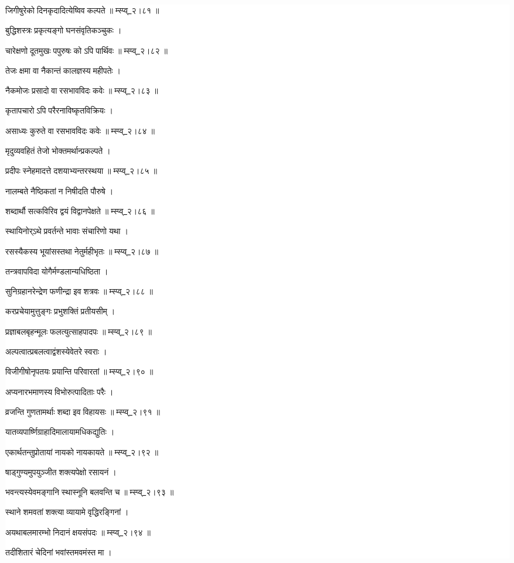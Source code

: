जिगीषुरेको दिनकृदादित्येष्विव कल्पते  ॥ म्स्प्व्_२।८१ ॥  

  
बुद्धिशस्त्रः प्रकृत्यङ्गो घनसंवृतिकञ्चुकः  ।
  
चारेक्षणो दूतमुखः पपुरुषः को ऽपि पार्थिवः  ॥ म्स्प्व्_२।८२ ॥  

  
तेजः क्षमा वा नैकान्तं कालज्ञस्य महीपतेः  ।
  
नैकमोजः प्रसादो वा रसभावविदः कवेः  ॥ म्स्प्व्_२।८३ ॥  

  
कृतापचारो ऽपि परैरनाविष्कृतविक्रियः  ।
  
असाध्यः कुरुते वा रसभावविदः कवेः  ॥ म्स्प्व्_२।८४ ॥  

  
मृदुव्यवहितं तेजो भोक्तमर्थान्प्रकल्पते  ।
  
प्रदीपः स्नेहमादत्ते दशयाभ्यन्तरस्थया  ॥ म्स्प्व्_२।८५ ॥  

  
नालम्बते नैष्ठिकतां न निषीदति पौरुषे  ।
  
शब्दार्थौ सत्कविरिव द्वयं विद्वानपेक्षते  ॥ म्स्प्व्_२।८६ ॥  

  
स्थायिनोर्ऽथे प्रवर्तन्ते भावाः संचारिणो यथा  ।
  
रसस्यैकस्य भूयांसस्तथा नेतुर्महीभृतः  ॥ म्स्प्व्_२।८७ ॥  

  
तन्त्रवापविदा योगैर्मण्डलान्यधिष्ठिता  ।
  
सुनिग्रहानरेन्द्रेण फणीन्द्रा इव शत्रवः  ॥ म्स्प्व्_२।८८ ॥  

  
करप्रचेयामुत्तुङ्गः प्रभुशक्तिं प्रतीयसीम्  ।
  
प्रज्ञाबलबृहन्मूलः फलत्युत्साहपादपः  ॥ म्स्प्व्_२।८९ ॥  

  
अल्पत्वात्प्रबलत्वाद्वंशस्येवेतरे स्वराः  ।
  
विजीगीषोनृपतयः प्रयान्ति परिवारतां  ॥ म्स्प्व्_२।९० ॥  

  
अप्यनारभमाणस्य विभोरुत्पादिताः परैः  ।
  
व्रजन्ति गुणतामर्थाः शब्दा इव विहायसः  ॥ म्स्प्व्_२।९१ ॥  

  
यातव्यपार्ष्णिग्राहादिमालायामधिकद्युतिः  ।
  
एकार्थतन्तुप्रोतायां नायको नायकायते  ॥ म्स्प्व्_२।९२ ॥  

  
षाड्गुण्यमुपयुञ्जीत शक्त्यपेक्षो रसायनं  ।
  
भवन्त्यस्येवमङ्गानि स्थास्नूनि बलवन्ति च  ॥ म्स्प्व्_२।९३ ॥  

  
स्थाने शमवतां शक्त्या व्यायामे वृद्धिरङ्गिनां  ।
  
अयथाबलमारम्भो निदानं क्षयसंपदः  ॥ म्स्प्व्_२।९४ ॥  

  
तदीशितारं चेदिनां भवांस्तमवमंस्त मा  ।
  